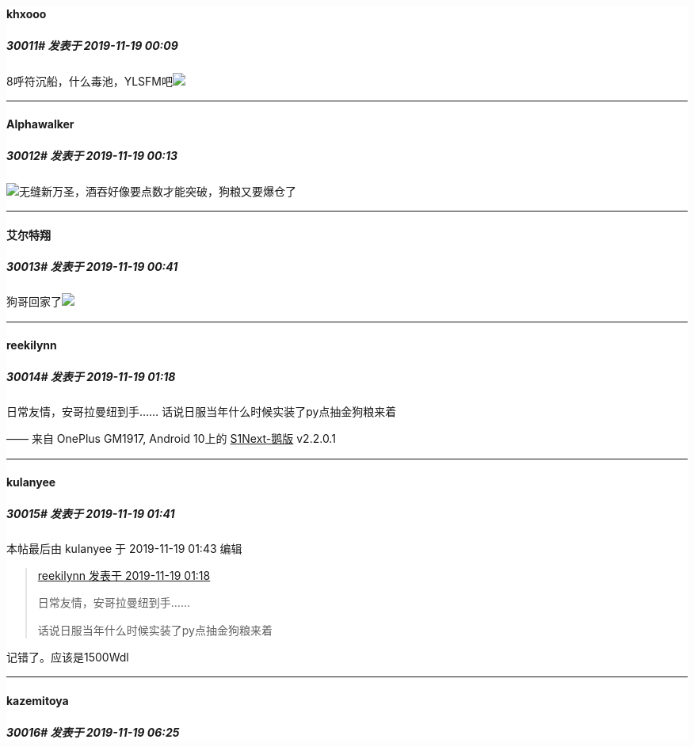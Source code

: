 ####  khxooo  
##### 30011#       发表于 2019-11-19 00:09


8呼符沉船，什么毒池，YLSFM吧<img src="https://static.saraba1st.com/image/smiley/face2017/067.png" referrerpolicy="no-referrer">


*****

####  Alphawalker  
##### 30012#       发表于 2019-11-19 00:13


<img src="https://static.saraba1st.com/image/smiley/face2017/044.png" referrerpolicy="no-referrer">无缝新万圣，酒吞好像要点数才能突破，狗粮又要爆仓了


*****

####  艾尔特翔  
##### 30013#       发表于 2019-11-19 00:41


狗哥回家了<img src="https://static.saraba1st.com/image/smiley/face2017/050.png" referrerpolicy="no-referrer">


*****

####  reekilynn  
##### 30014#       发表于 2019-11-19 01:18


日常友情，安哥拉曼纽到手……
话说日服当年什么时候实装了py点抽金狗粮来着

—— 来自 OnePlus GM1917, Android 10上的 [S1Next-鹅版](https://github.com/ykrank/S1-Next/releases) v2.2.0.1


*****

####  kulanyee  
##### 30015#       发表于 2019-11-19 01:41


 本帖最后由 kulanyee 于 2019-11-19 01:43 编辑 
<blockquote><a href="httphttps://bbs.saraba1st.com/2b/forum.php?mod=redirect&amp;goto=findpost&amp;pid=45553968&amp;ptid=1712412" target="_blank">reekilynn 发表于 2019-11-19 01:18</a>

日常友情，安哥拉曼纽到手……

话说日服当年什么时候实装了py点抽金狗粮来着</blockquote>
记错了。应该是1500Wdl


*****

####  kazemitoya  
##### 30016#       发表于 2019-11-19 06:25
